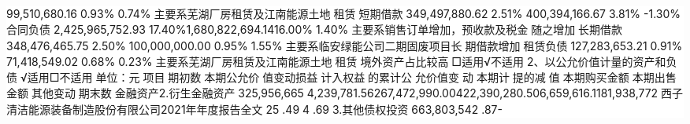 99,510,680.16
0.93%
0.74%
主要系芜湖厂房租赁及江南能源土地
租赁
短期借款
349,497,880.62
2.51%
400,394,166.67
3.81%
-1.30%
合同负债
2,425,965,752.93
17.40%1,680,822,694.1416.00%
1.40%
主要系销售订单增加，预收款及税金
随之增加
长期借款
348,476,465.75
2.50%
100,000,000.00
0.95%
1.55%
主要系临安绿能公司二期固废项目长
期借款增加
租赁负债
127,283,653.21
0.91%
71,418,549.02
0.68%
0.23%
主要系芜湖厂房租赁及江南能源土地
租赁
境外资产占比较高
□适用√不适用
2、以公允价值计量的资产和负债
√适用□不适用
单位：元
项目
期初数
本期公允价
值变动损益
计入权益
的累计公
允价值变
动
本期计
提的减
值
本期购买金额
本期出售金额
其他变动
期末数
金融资产2.衍生金融资产
325,956,665
4,239,781.56267,472,990.00422,390,280.506,659,616.1181,938,772
西子清洁能源装备制造股份有限公司2021年年度报告全文
25
.49
4
.69
3.其他债权投资
663,803,542
.87-